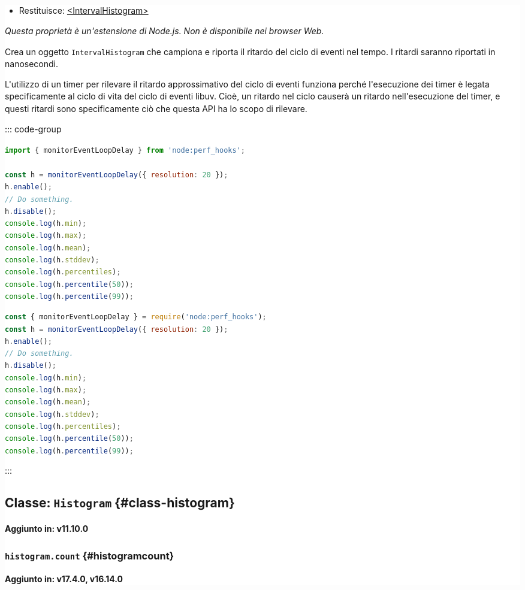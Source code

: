  
- Restituisce: [\<IntervalHistogram\>](/it/nodejs/api/perf_hooks#class-intervalhistogram-extends-histogram)

*Questa proprietà è un'estensione di Node.js. Non è disponibile nei browser Web.*

Crea un oggetto `IntervalHistogram` che campiona e riporta il ritardo del ciclo di eventi nel tempo. I ritardi saranno riportati in nanosecondi.

L'utilizzo di un timer per rilevare il ritardo approssimativo del ciclo di eventi funziona perché l'esecuzione dei timer è legata specificamente al ciclo di vita del ciclo di eventi libuv. Cioè, un ritardo nel ciclo causerà un ritardo nell'esecuzione del timer, e questi ritardi sono specificamente ciò che questa API ha lo scopo di rilevare.

::: code-group
```js [ESM]
import { monitorEventLoopDelay } from 'node:perf_hooks';

const h = monitorEventLoopDelay({ resolution: 20 });
h.enable();
// Do something.
h.disable();
console.log(h.min);
console.log(h.max);
console.log(h.mean);
console.log(h.stddev);
console.log(h.percentiles);
console.log(h.percentile(50));
console.log(h.percentile(99));
```

```js [CJS]
const { monitorEventLoopDelay } = require('node:perf_hooks');
const h = monitorEventLoopDelay({ resolution: 20 });
h.enable();
// Do something.
h.disable();
console.log(h.min);
console.log(h.max);
console.log(h.mean);
console.log(h.stddev);
console.log(h.percentiles);
console.log(h.percentile(50));
console.log(h.percentile(99));
```
:::

## Classe: `Histogram` {#class-histogram}

**Aggiunto in: v11.10.0**

### `histogram.count` {#histogramcount}

**Aggiunto in: v17.4.0, v16.14.0**
